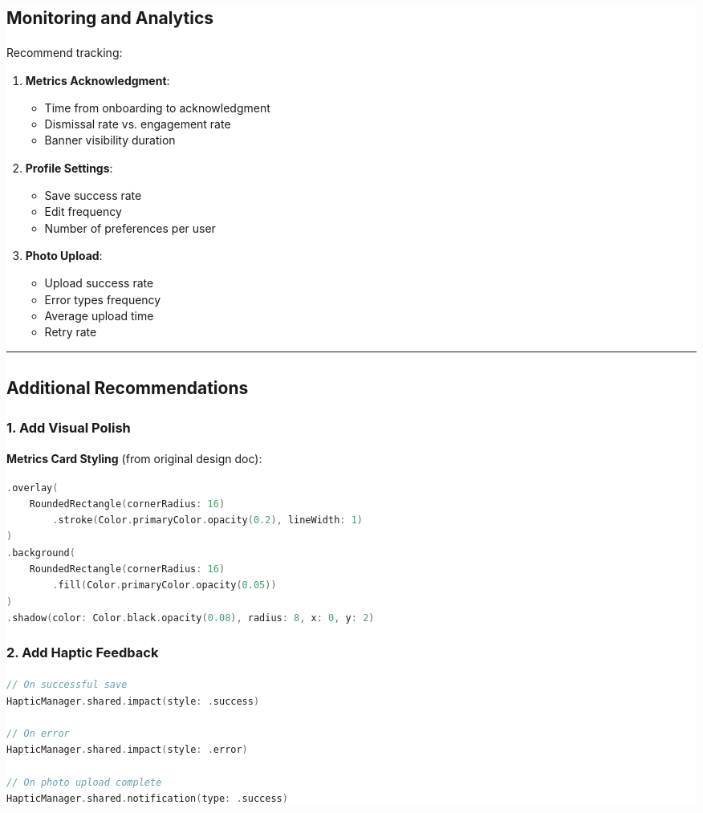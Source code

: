 
## Monitoring and Analytics

Recommend tracking:

1. **Metrics Acknowledgment**:
   - Time from onboarding to acknowledgment
   - Dismissal rate vs. engagement rate
   - Banner visibility duration

2. **Profile Settings**:
   - Save success rate
   - Edit frequency
   - Number of preferences per user

3. **Photo Upload**:
   - Upload success rate
   - Error types frequency
   - Average upload time
   - Retry rate

---

## Additional Recommendations

### 1. Add Visual Polish

**Metrics Card Styling** (from original design doc):
```swift
.overlay(
    RoundedRectangle(cornerRadius: 16)
        .stroke(Color.primaryColor.opacity(0.2), lineWidth: 1)
)
.background(
    RoundedRectangle(cornerRadius: 16)
        .fill(Color.primaryColor.opacity(0.05))
)
.shadow(color: Color.black.opacity(0.08), radius: 8, x: 0, y: 2)
```

### 2. Add Haptic Feedback

```swift
// On successful save
HapticManager.shared.impact(style: .success)

// On error
HapticManager.shared.impact(style: .error)

// On photo upload complete
HapticManager.shared.notification(type: .success)
```
